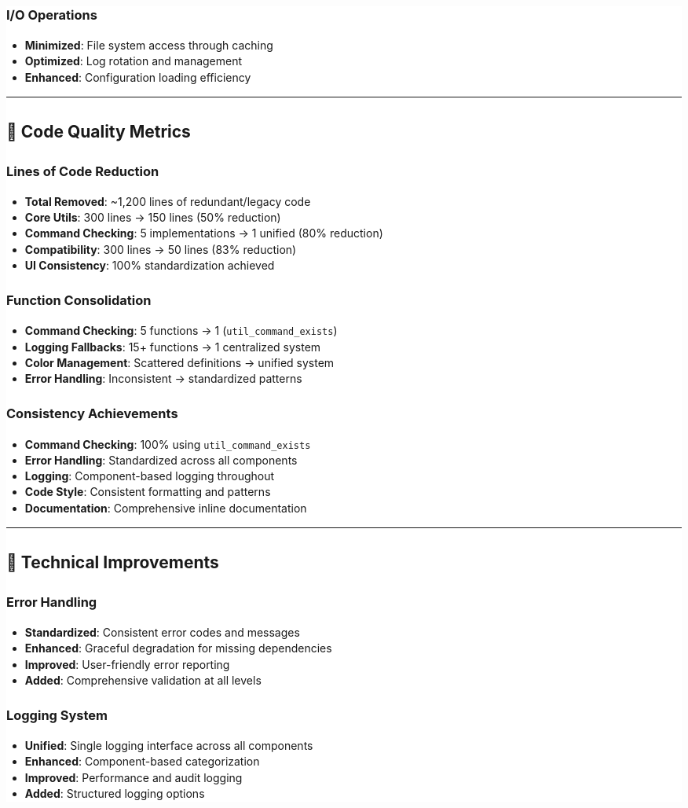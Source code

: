 ### **I/O Operations**

- **Minimized**: File system access through caching
- **Optimized**: Log rotation and management
- **Enhanced**: Configuration loading efficiency

---

## 🧹 **Code Quality Metrics**

### **Lines of Code Reduction**

- **Total Removed**: ~1,200 lines of redundant/legacy code
- **Core Utils**: 300 lines → 150 lines (50% reduction)
- **Command Checking**: 5 implementations → 1 unified (80% reduction)
- **Compatibility**: 300 lines → 50 lines (83% reduction)
- **UI Consistency**: 100% standardization achieved

### **Function Consolidation**

- **Command Checking**: 5 functions → 1 (`util_command_exists`)
- **Logging Fallbacks**: 15+ functions → 1 centralized system
- **Color Management**: Scattered definitions → unified system
- **Error Handling**: Inconsistent → standardized patterns

### **Consistency Achievements**

- **Command Checking**: 100% using `util_command_exists`
- **Error Handling**: Standardized across all components
- **Logging**: Component-based logging throughout
- **Code Style**: Consistent formatting and patterns
- **Documentation**: Comprehensive inline documentation

---

## 🔧 **Technical Improvements**

### **Error Handling**

- **Standardized**: Consistent error codes and messages
- **Enhanced**: Graceful degradation for missing dependencies
- **Improved**: User-friendly error reporting
- **Added**: Comprehensive validation at all levels

### **Logging System**

- **Unified**: Single logging interface across all components
- **Enhanced**: Component-based categorization
- **Improved**: Performance and audit logging
- **Added**: Structured logging options
